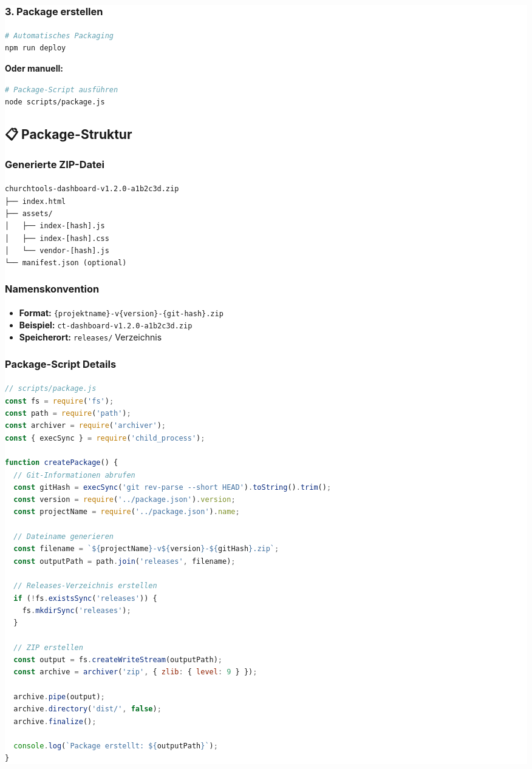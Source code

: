 ### 3. Package erstellen

```bash
# Automatisches Packaging
npm run deploy
```

**Oder manuell:**
```bash
# Package-Script ausführen
node scripts/package.js
```

## 📋 Package-Struktur

### Generierte ZIP-Datei
```
churchtools-dashboard-v1.2.0-a1b2c3d.zip
├── index.html
├── assets/
│   ├── index-[hash].js
│   ├── index-[hash].css
│   └── vendor-[hash].js
└── manifest.json (optional)
```

### Namenskonvention
- **Format:** `{projektname}-v{version}-{git-hash}.zip`
- **Beispiel:** `ct-dashboard-v1.2.0-a1b2c3d.zip`
- **Speicherort:** `releases/` Verzeichnis

### Package-Script Details
```javascript
// scripts/package.js
const fs = require('fs');
const path = require('path');
const archiver = require('archiver');
const { execSync } = require('child_process');

function createPackage() {
  // Git-Informationen abrufen
  const gitHash = execSync('git rev-parse --short HEAD').toString().trim();
  const version = require('../package.json').version;
  const projectName = require('../package.json').name;
  
  // Dateiname generieren
  const filename = `${projectName}-v${version}-${gitHash}.zip`;
  const outputPath = path.join('releases', filename);
  
  // Releases-Verzeichnis erstellen
  if (!fs.existsSync('releases')) {
    fs.mkdirSync('releases');
  }
  
  // ZIP erstellen
  const output = fs.createWriteStream(outputPath);
  const archive = archiver('zip', { zlib: { level: 9 } });
  
  archive.pipe(output);
  archive.directory('dist/', false);
  archive.finalize();
  
  console.log(`Package erstellt: ${outputPath}`);
}
```